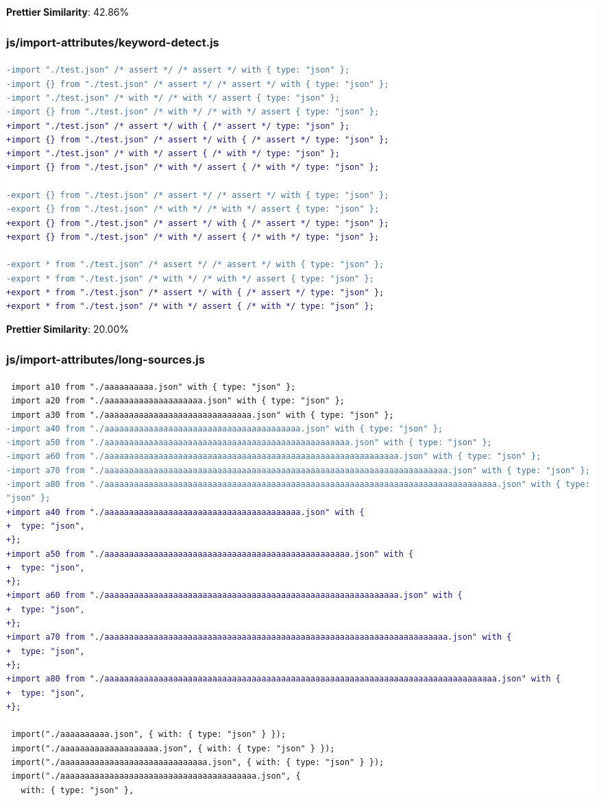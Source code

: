 **Prettier Similarity**: 42.86%


### js/import-attributes/keyword-detect.js
```diff
-import "./test.json" /* assert */ /* assert */ with { type: "json" };
-import {} from "./test.json" /* assert */ /* assert */ with { type: "json" };
-import "./test.json" /* with */ /* with */ assert { type: "json" };
-import {} from "./test.json" /* with */ /* with */ assert { type: "json" };
+import "./test.json" /* assert */ with { /* assert */ type: "json" };
+import {} from "./test.json" /* assert */ with { /* assert */ type: "json" };
+import "./test.json" /* with */ assert { /* with */ type: "json" };
+import {} from "./test.json" /* with */ assert { /* with */ type: "json" };
 
-export {} from "./test.json" /* assert */ /* assert */ with { type: "json" };
-export {} from "./test.json" /* with */ /* with */ assert { type: "json" };
+export {} from "./test.json" /* assert */ with { /* assert */ type: "json" };
+export {} from "./test.json" /* with */ assert { /* with */ type: "json" };
 
-export * from "./test.json" /* assert */ /* assert */ with { type: "json" };
-export * from "./test.json" /* with */ /* with */ assert { type: "json" };
+export * from "./test.json" /* assert */ with { /* assert */ type: "json" };
+export * from "./test.json" /* with */ assert { /* with */ type: "json" };

```

**Prettier Similarity**: 20.00%


### js/import-attributes/long-sources.js
```diff
 import a10 from "./aaaaaaaaaa.json" with { type: "json" };
 import a20 from "./aaaaaaaaaaaaaaaaaaaa.json" with { type: "json" };
 import a30 from "./aaaaaaaaaaaaaaaaaaaaaaaaaaaaaa.json" with { type: "json" };
-import a40 from "./aaaaaaaaaaaaaaaaaaaaaaaaaaaaaaaaaaaaaaaa.json" with { type: "json" };
-import a50 from "./aaaaaaaaaaaaaaaaaaaaaaaaaaaaaaaaaaaaaaaaaaaaaaaaaa.json" with { type: "json" };
-import a60 from "./aaaaaaaaaaaaaaaaaaaaaaaaaaaaaaaaaaaaaaaaaaaaaaaaaaaaaaaaaaaa.json" with { type: "json" };
-import a70 from "./aaaaaaaaaaaaaaaaaaaaaaaaaaaaaaaaaaaaaaaaaaaaaaaaaaaaaaaaaaaaaaaaaaaaaa.json" with { type: "json" };
-import a80 from "./aaaaaaaaaaaaaaaaaaaaaaaaaaaaaaaaaaaaaaaaaaaaaaaaaaaaaaaaaaaaaaaaaaaaaaaaaaaaaaaa.json" with { type: "json" };
+import a40 from "./aaaaaaaaaaaaaaaaaaaaaaaaaaaaaaaaaaaaaaaa.json" with {
+  type: "json",
+};
+import a50 from "./aaaaaaaaaaaaaaaaaaaaaaaaaaaaaaaaaaaaaaaaaaaaaaaaaa.json" with {
+  type: "json",
+};
+import a60 from "./aaaaaaaaaaaaaaaaaaaaaaaaaaaaaaaaaaaaaaaaaaaaaaaaaaaaaaaaaaaa.json" with {
+  type: "json",
+};
+import a70 from "./aaaaaaaaaaaaaaaaaaaaaaaaaaaaaaaaaaaaaaaaaaaaaaaaaaaaaaaaaaaaaaaaaaaaaa.json" with {
+  type: "json",
+};
+import a80 from "./aaaaaaaaaaaaaaaaaaaaaaaaaaaaaaaaaaaaaaaaaaaaaaaaaaaaaaaaaaaaaaaaaaaaaaaaaaaaaaaa.json" with {
+  type: "json",
+};
 
 import("./aaaaaaaaaa.json", { with: { type: "json" } });
 import("./aaaaaaaaaaaaaaaaaaaa.json", { with: { type: "json" } });
 import("./aaaaaaaaaaaaaaaaaaaaaaaaaaaaaa.json", { with: { type: "json" } });
 import("./aaaaaaaaaaaaaaaaaaaaaaaaaaaaaaaaaaaaaaaa.json", {
   with: { type: "json" },
```